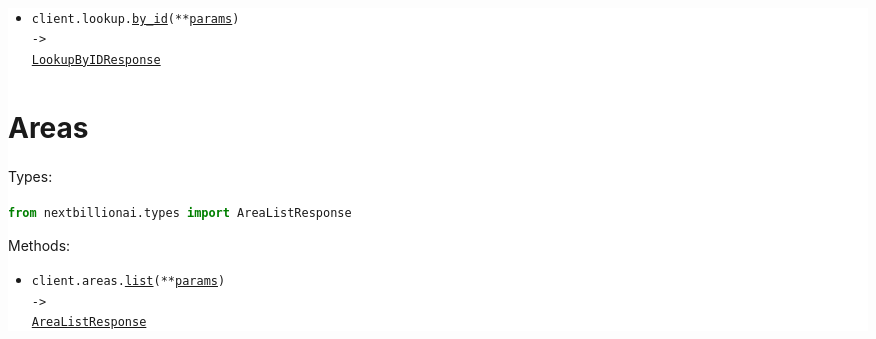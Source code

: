 - <code title="get /lookup">client.lookup.<a href="./src/nextbillionai/resources/lookup.py">by_id</a>(\*\*<a href="src/nextbillionai/types/lookup_by_id_params.py">params</a>) -> <a href="./src/nextbillionai/types/lookup_by_id_response.py">LookupByIDResponse</a></code>

# Areas

Types:

```python
from nextbillionai.types import AreaListResponse
```

Methods:

- <code title="get /areas">client.areas.<a href="./src/nextbillionai/resources/areas.py">list</a>(\*\*<a href="src/nextbillionai/types/area_list_params.py">params</a>) -> <a href="./src/nextbillionai/types/area_list_response.py">AreaListResponse</a></code>
